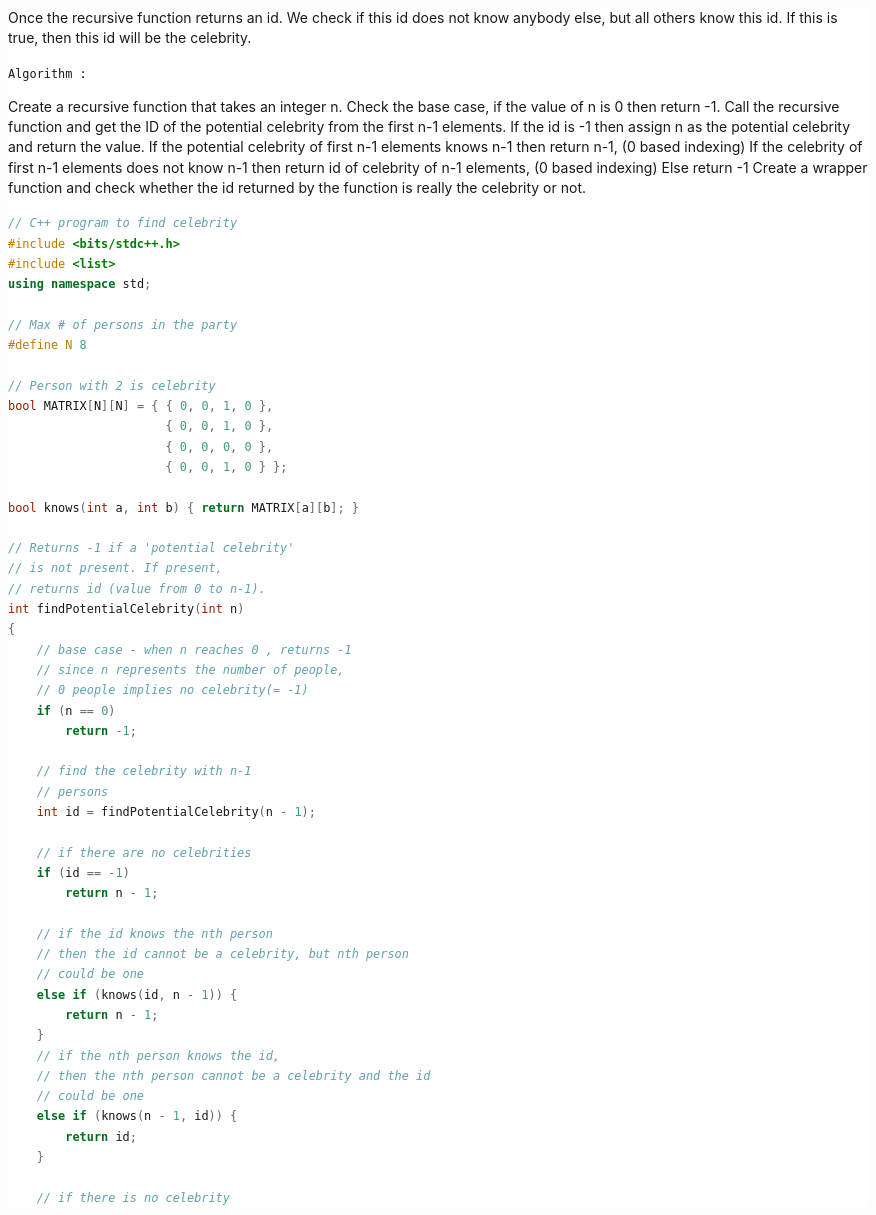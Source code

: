 Once the recursive function returns an id. We check if this id does not know anybody else, but all others know this id. If this is true, then this id will be the celebrity.

`Algorithm : `

Create a recursive function that takes an integer n.
Check the base case, if the value of n is 0 then return -1.
Call the recursive function and get the ID of the potential celebrity from the first n-1 elements.
If the id is -1 then assign n as the potential celebrity and return the value.
If the potential  celebrity of first n-1 elements knows n-1 then return n-1, (0 based indexing)
If the celebrity of first n-1 elements does not know n-1 then return id of celebrity of n-1 elements, (0 based indexing)
Else return -1
Create a wrapper function and check whether the id returned by the function is really the celebrity or not.
```C++
// C++ program to find celebrity
#include <bits/stdc++.h>
#include <list>
using namespace std;
 
// Max # of persons in the party
#define N 8
 
// Person with 2 is celebrity
bool MATRIX[N][N] = { { 0, 0, 1, 0 },
                      { 0, 0, 1, 0 },
                      { 0, 0, 0, 0 },
                      { 0, 0, 1, 0 } };
 
bool knows(int a, int b) { return MATRIX[a][b]; }
 
// Returns -1 if a 'potential celebrity'
// is not present. If present,
// returns id (value from 0 to n-1).
int findPotentialCelebrity(int n)
{
    // base case - when n reaches 0 , returns -1
    // since n represents the number of people,
    // 0 people implies no celebrity(= -1)
    if (n == 0)
        return -1;
 
    // find the celebrity with n-1
    // persons
    int id = findPotentialCelebrity(n - 1);
 
    // if there are no celebrities
    if (id == -1)
        return n - 1;
 
    // if the id knows the nth person
    // then the id cannot be a celebrity, but nth person
    // could be one
    else if (knows(id, n - 1)) {
        return n - 1;
    }
    // if the nth person knows the id,
    // then the nth person cannot be a celebrity and the id
    // could be one
    else if (knows(n - 1, id)) {
        return id;
    }
 
    // if there is no celebrity
```